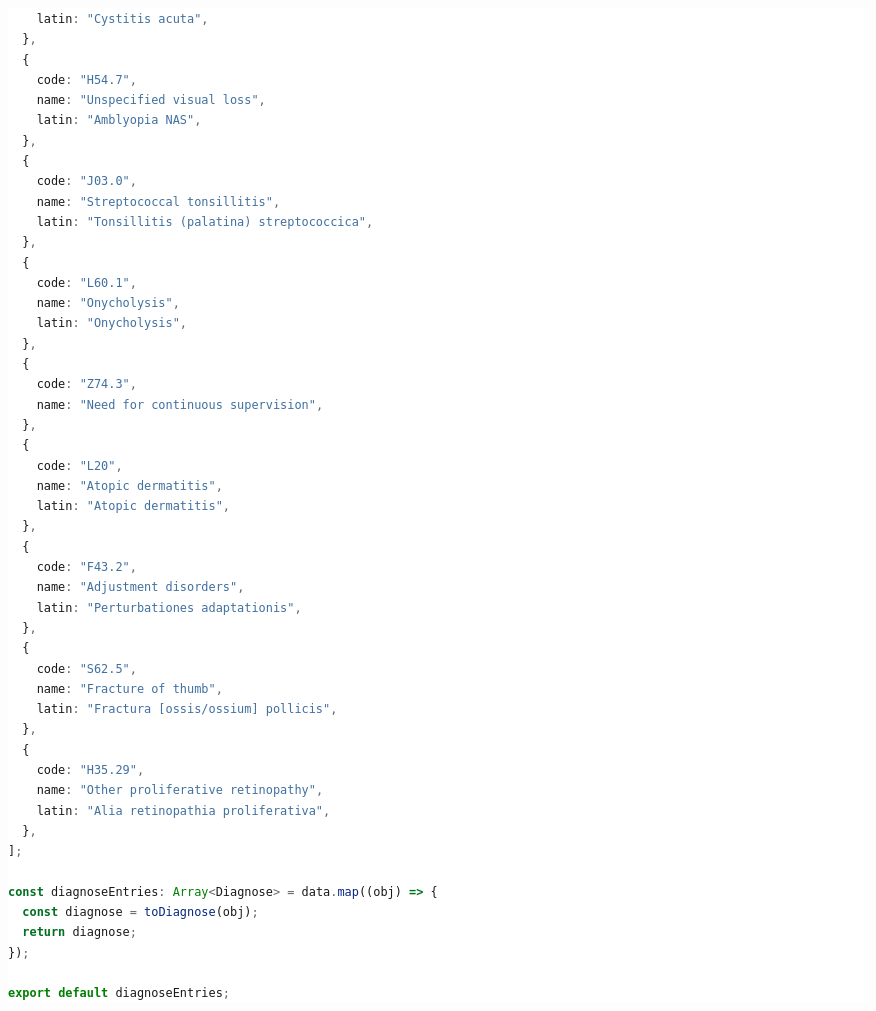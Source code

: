 ```typescript
    latin: "Cystitis acuta",
  },
  {
    code: "H54.7",
    name: "Unspecified visual loss",
    latin: "Amblyopia NAS",
  },
  {
    code: "J03.0",
    name: "Streptococcal tonsillitis",
    latin: "Tonsillitis (palatina) streptococcica",
  },
  {
    code: "L60.1",
    name: "Onycholysis",
    latin: "Onycholysis",
  },
  {
    code: "Z74.3",
    name: "Need for continuous supervision",
  },
  {
    code: "L20",
    name: "Atopic dermatitis",
    latin: "Atopic dermatitis",
  },
  {
    code: "F43.2",
    name: "Adjustment disorders",
    latin: "Perturbationes adaptationis",
  },
  {
    code: "S62.5",
    name: "Fracture of thumb",
    latin: "Fractura [ossis/ossium] pollicis",
  },
  {
    code: "H35.29",
    name: "Other proliferative retinopathy",
    latin: "Alia retinopathia proliferativa",
  },
];

const diagnoseEntries: Array<Diagnose> = data.map((obj) => {
  const diagnose = toDiagnose(obj);
  return diagnose;
});

export default diagnoseEntries;

```
